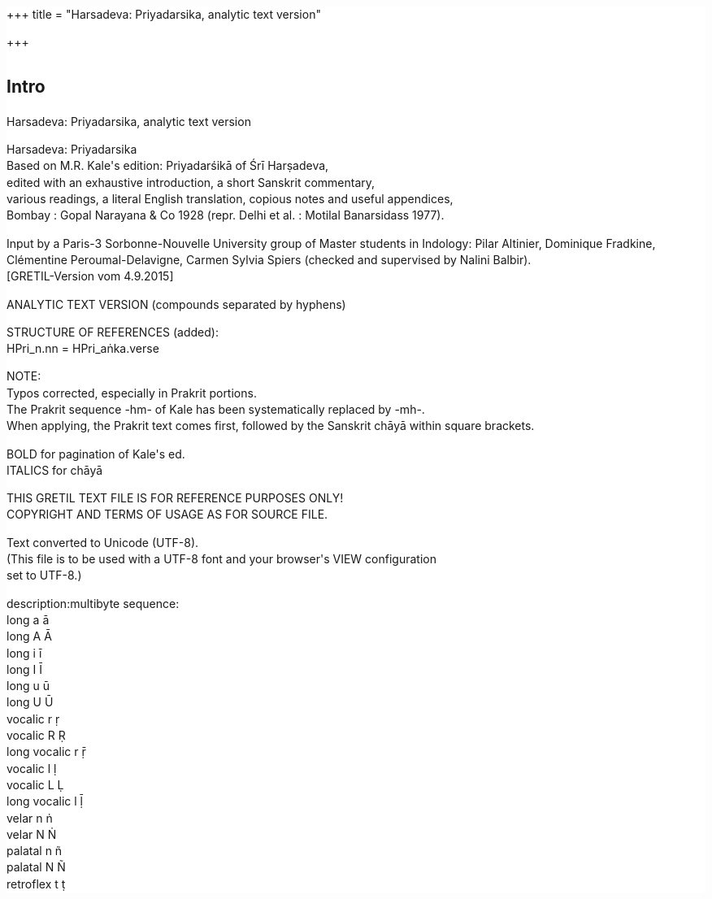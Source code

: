 +++
title = "Harsadeva: Priyadarsika, analytic text version"

+++


## Intro
  
  
  
  
 Harsadeva: Priyadarsika, analytic text version   
  
  
  
  
Harsadeva: Priyadarsika  
Based on M.R. Kale's edition: Priyadarśikā of Śrī Harṣadeva,  
edited with an exhaustive introduction, a short Sanskrit commentary,  
various readings, a literal English translation, copious notes and useful appendices,  
Bombay : Gopal Narayana & Co 1928 (repr. Delhi et al. : Motilal Banarsidass 1977).  
  
  
Input by a Paris-3 Sorbonne-Nouvelle University group of Master students in Indology: Pilar Altinier, Dominique Fradkine, Clémentine Peroumal-Delavigne, Carmen Sylvia Spiers (checked and supervised by Nalini Balbir).  
[GRETIL-Version vom 4.9.2015]  
  
  
ANALYTIC TEXT VERSION (compounds separated by hyphens)  
  
  
  
STRUCTURE OF REFERENCES (added):  
HPri_n.nn = HPri_aṅka.verse  
  
  
NOTE:  
Typos corrected, especially in Prakrit portions.  
The Prakrit sequence -hm- of Kale has been systematically replaced by -mh-.  
When applying, the Prakrit text comes first, followed by the Sanskrit chāyā within square brackets.  
  
  
BOLD for pagination of Kale's ed.  
ITALICS for chāyā  
  
  
  
  
THIS GRETIL TEXT FILE IS FOR REFERENCE PURPOSES ONLY!  
COPYRIGHT AND TERMS OF USAGE AS FOR SOURCE FILE.  
  
Text converted to Unicode (UTF-8).  
(This file is to be used with a UTF-8 font and your browser's VIEW configuration  
set to UTF-8.)  
  
  
  
description:multibyte sequence:  
long a  ā     
long A  Ā     
long i  ī     
long I  Ī     
long u  ū     
long U  Ū     
vocalic r  ṛ    
vocalic R  Ṛ    
long vocalic r  ṝ    
vocalic l  ḷ    
vocalic L  Ḷ    
long vocalic l  ḹ    
velar n  ṅ    
velar N  Ṅ    
palatal n  ñ     
palatal N  Ñ     
retroflex t  ṭ    